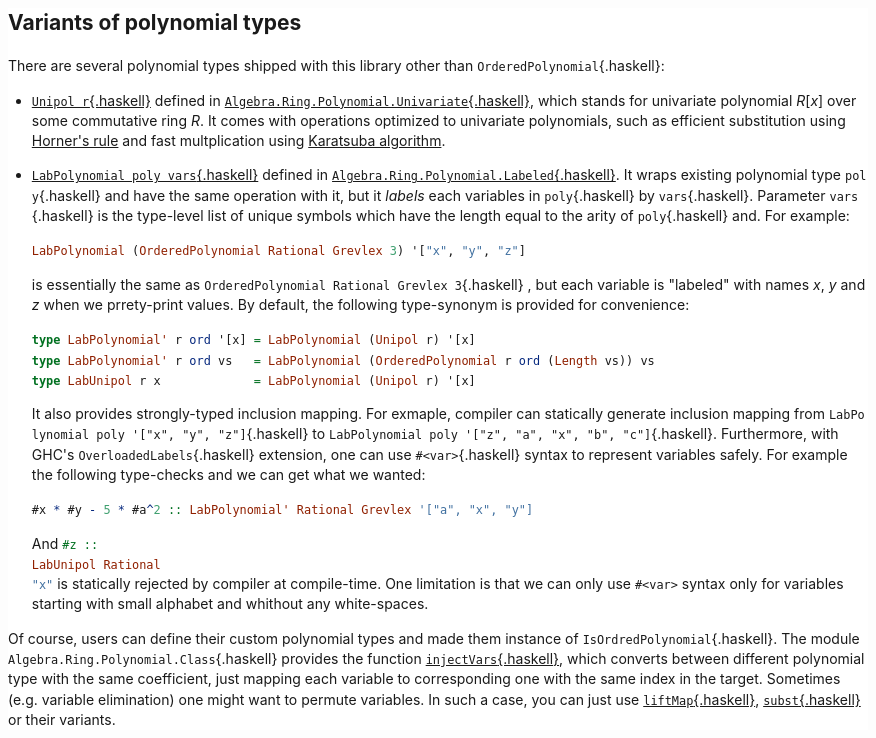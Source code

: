## Variants of polynomial types
There are several polynomial types shipped with this library other than `OrderedPolynomial`{.haskell}:

* [`Unipol r`{.haskell}](doc:Algebra-Ring-Polynomial-Univariate.html#t:Unipol) defined in [`Algebra.Ring.Polynomial.Univariate`{.haskell}](doc:Algebra-Ring-Polynomial-Univariate.html), which stands for univariate polynomial $R[x]$ over some commutative ring $R$.
  It comes with operations optimized to univariate polynomials, such as efficient substitution using [Horner's rule](https://en.wikipedia.org/wiki/Horner%27s_method)
  and fast multplication using [Karatsuba algorithm](https://en.wikipedia.org/wiki/Karatsuba_algorithm).
* [`LabPolynomial poly vars`{.haskell}](doc:Algebra-Ring-Polynomial-Labeled.html#t:LabPolynomial) defined in [`Algebra.Ring.Polynomial.Labeled`{.haskell}](doc:Algebra-Ring-Polynomial-Labeled.html).
  It wraps existing polynomial type `poly`{.haskell} and have the same operation with it, but it *labels* each variables in `poly`{.haskell} by `vars`{.haskell}.
    Parameter `vars`{.haskell} is the type-level list of unique symbols which have the length equal to the arity of `poly`{.haskell} and.
    For example:
    ```haskell
    LabPolynomial (OrderedPolynomial Rational Grevlex 3) '["x", "y", "z"]
    ```
  is essentially the same as `OrderedPolynomial Rational Grevlex 3`{.haskell} ,
  but each variable is "labeled" with names $x$, $y$ and $z$ when we prrety-print values.
  By default, the following type-synonym is provided for convenience:

    ```haskell
    type LabPolynomial' r ord '[x] = LabPolynomial (Unipol r) '[x]
    type LabPolynomial' r ord vs   = LabPolynomial (OrderedPolynomial r ord (Length vs)) vs
    type LabUnipol r x             = LabPolynomial (Unipol r) '[x]
    ```

    It also provides strongly-typed inclusion mapping. For exmaple, compiler can statically
  generate inclusion mapping from `LabPolynomial poly '["x", "y", "z"]`{.haskell} to
  `LabPolynomial poly '["z", "a", "x", "b", "c"]`{.haskell}.
  Furthermore, with GHC's `OverloadedLabels`{.haskell} extension,
  one can use `#<var>`{.haskell} syntax to represent variables safely.
  For example the following type-checks and we can get what we wanted:

    <pre class="sourceCode haskell"><code class="sourceCode haskell">#x <span class="fu">*</span> #y <span class="fu">-</span> <span class="dv">5</span> <span class="fu">*</span> #a<span class="fu">^</span><span class="dv">2</span><span class="ot"> ::</span> <span class="dt">LabPolynomial'</span> <span class="dt">Rational</span> <span class="dt">Grevlex</span> <span class="ch">'[&quot;a&quot;, &quot;x&quot;, &quot;y&quot;]</span></code></pre>
  
    And <code class="sourceCode haskell"><span class="ot">#z ::</span> <span class="dt">LabUnipol</span>  <span class="dt">Rational</span> <span class="ch">&quot;x&quot;</span></code>
  is statically rejected by compiler at compile-time.
  One limitation is that we can only use `#<var>` syntax only for variables starting with small alphabet and whithout any white-spaces.

Of course, users can define their custom polynomial types and made them instance of `IsOrdredPolynomial`{.haskell}.
The module `Algebra.Ring.Polynomial.Class`{.haskell} provides the function [`injectVars`{.haskell}](doc:Algebra-Ring-Polynomial-Class.html#v:injectVars), which converts between different polynomial type with the same coefficient, just mapping each variable to corresponding one with the same index in the target.
Sometimes (e.g. variable elimination) one might want to permute variables.
In such a case, you can just use [`liftMap`{.haskell}](doc:Algebra-Ring-Polynomial-Class.html#v:liftMap), [`subst`{.haskell}](doc:Algebra-Ring-Polynomial-Class.html#v:subst) or their variants.


[^1]: One can also construct ordinals using integer literals of Haskell, like `3 :: Ordinal 4`{.haskell}, but it is unsafe and so highly unrecommended.
[^2]: Indeed, actual implementation is more optimized.
[^3]: Actually, recent GHC's type-level functionality is strong enough to
[apis]: ./docs
[paper]: https://arxiv.org/abs/1807.01456